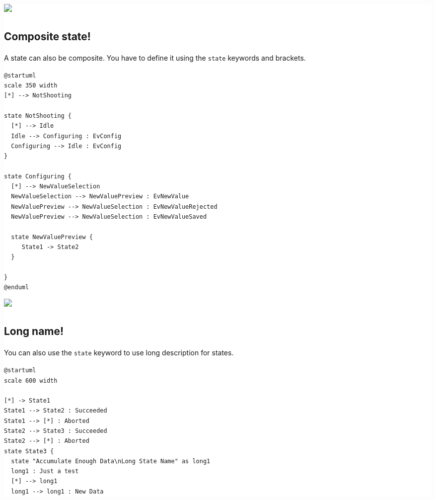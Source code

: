 ![](https://s.plantuml.com/imgw/img-905b934bba13511c7d0172830789b140.webp " ")





## Composite state!





A state can also be composite. You have to define it using the&nbsp;`state`&nbsp;keywords and brackets.





``` puml {hide=false}
@startuml
scale 350 width
[*] --> NotShooting

state NotShooting {
  [*] --> Idle
  Idle --> Configuring : EvConfig
  Configuring --> Idle : EvConfig
}

state Configuring {
  [*] --> NewValueSelection
  NewValueSelection --> NewValuePreview : EvNewValue
  NewValuePreview --> NewValueSelection : EvNewValueRejected
  NewValuePreview --> NewValueSelection : EvNewValueSaved

  state NewValuePreview {
     State1 -> State2
  }

}
@enduml
```

![](https://s.plantuml.com/imgw/img-b02475ff56873044ec56bb47e36f880a.webp " ")



## Long name!





You can also use the&nbsp;`state`&nbsp;keyword to use long description for states.





``` puml {hide=false}
@startuml
scale 600 width

[*] -> State1
State1 --> State2 : Succeeded
State1 --> [*] : Aborted
State2 --> State3 : Succeeded
State2 --> [*] : Aborted
state State3 {
  state "Accumulate Enough Data\nLong State Name" as long1
  long1 : Just a test
  [*] --> long1
  long1 --> long1 : New Data
```